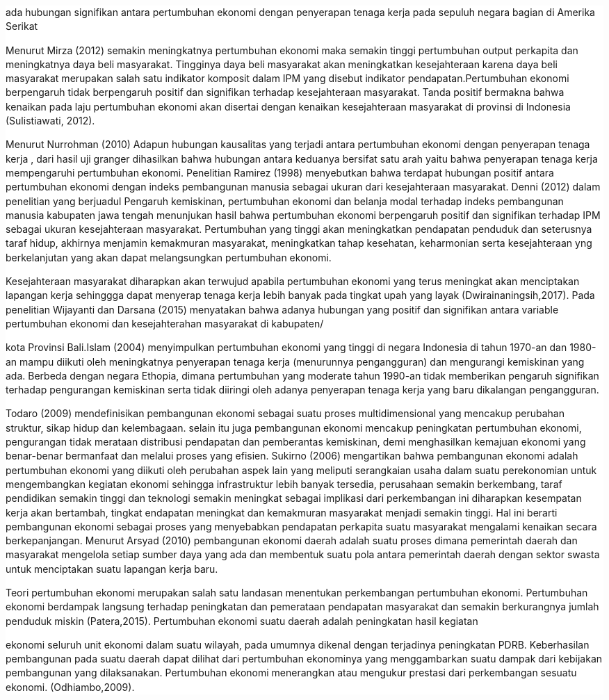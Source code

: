 <p><span class="font5">ada hubungan signifikan antara pertumbuhan ekonomi dengan penyerapan tenaga kerja pada sepuluh negara bagian di Amerika Serikat</span></p>
<p><span class="font5">Menurut Mirza (2012) semakin meningkatnya pertumbuhan ekonomi maka semakin tinggi pertumbuhan output perkapita dan meningkatnya daya beli masyarakat. Tingginya daya beli masyarakat akan meningkatkan kesejahteraan karena daya beli masyarakat merupakan salah satu indikator komposit dalam IPM yang disebut indikator pendapatan.Pertumbuhan ekonomi berpengaruh tidak berpengaruh positif dan signifikan terhadap kesejahteraan masyarakat. Tanda positif bermakna bahwa kenaikan pada laju pertumbuhan ekonomi akan disertai dengan kenaikan kesejahteraan masyarakat di provinsi di Indonesia (Sulistiawati, 2012).</span></p>
<p><span class="font5">Menurut Nurrohman (2010) Adapun hubungan kausalitas yang terjadi antara pertumbuhan ekonomi dengan penyerapan tenaga kerja , dari hasil uji granger dihasilkan bahwa hubungan antara keduanya bersifat satu arah yaitu bahwa penyerapan tenaga kerja mempengaruhi pertumbuhan ekonomi. Penelitian Ramirez (1998) menyebutkan bahwa terdapat hubungan positif antara pertumbuhan ekonomi dengan indeks pembangunan manusia sebagai ukuran dari kesejahteraan masyarakat. Denni (2012) dalam penelitian yang berjuadul Pengaruh kemiskinan, pertumbuhan ekonomi dan belanja modal terhadap indeks pembangunan manusia kabupaten jawa tengah menunjukan hasil bahwa pertumbuhan ekonomi berpengaruh positif dan signifikan terhadap IPM sebagai ukuran kesejahteraan masyarakat. Pertumbuhan yang tinggi akan meningkatkan pendapatan penduduk dan seterusnya taraf hidup, akhirnya menjamin kemakmuran masyarakat, meningkatkan tahap kesehatan, keharmonian serta kesejahteraan yng berkelanjutan yang akan dapat melangsungkan pertumbuhan ekonomi.</span></p>
<p><span class="font5">Kesejahteraan masyarakat diharapkan akan terwujud apabila pertumbuhan ekonomi yang terus meningkat akan menciptakan lapangan kerja sehinggga dapat menyerap tenaga kerja lebih banyak pada tingkat upah yang layak (Dwirainaningsih,2017). Pada penelitian Wijayanti dan Darsana (2015) menyatakan bahwa adanya hubungan yang positif dan signifikan antara variable pertumbuhan ekonomi dan kesejahterahan masyarakat di kabupaten/</span></p>
<p><span class="font5">kota Provinsi Bali.Islam (2004) menyimpulkan pertumbuhan ekonomi yang tinggi di negara Indonesia di tahun 1970-an dan 1980-an mampu diikuti oleh meningkatnya penyerapan tenaga kerja (menurunnya pengangguran) dan mengurangi kemiskinan yang ada. Berbeda dengan negara Ethopia, dimana pertumbuhan yang moderate tahun 1990-an tidak memberikan pengaruh signifikan terhadap pengurangan kemiskinan serta tidak diiringi oleh adanya penyerapan tenaga kerja yang baru dikalangan pengangguran.</span></p>
<p><span class="font5">Todaro (2009) mendefinisikan pembangunan ekonomi sebagai suatu proses multidimensional yang mencakup perubahan struktur, sikap hidup dan kelembagaan. selain itu juga pembangunan ekonomi mencakup peningkatan pertumbuhan ekonomi, pengurangan tidak merataan distribusi pendapatan dan pemberantas kemiskinan, demi menghasilkan kemajuan ekonomi yang benar-benar bermanfaat dan melalui proses yang efisien. Sukirno (2006) mengartikan bahwa pembangunan ekonomi adalah pertumbuhan ekonomi yang diikuti oleh perubahan aspek lain yang meliputi serangkaian usaha dalam suatu perekonomian untuk mengembangkan kegiatan ekonomi sehingga infrastruktur lebih banyak tersedia, perusahaan semakin berkembang, taraf pendidikan semakin tinggi dan teknologi semakin meningkat sebagai implikasi dari perkembangan ini diharapkan kesempatan kerja akan bertambah, tingkat endapatan meningkat dan kemakmuran masyarakat menjadi semakin tinggi. Hal ini berarti pembangunan ekonomi sebagai proses yang menyebabkan pendapatan perkapita suatu masyarakat mengalami kenaikan secara berkepanjangan. Menurut Arsyad (2010) pembangunan ekonomi daerah adalah suatu proses dimana pemerintah daerah dan masyarakat mengelola setiap sumber daya yang ada dan membentuk suatu pola antara pemerintah daerah dengan sektor swasta untuk menciptakan suatu lapangan kerja baru.</span></p>
<p><span class="font5">Teori pertumbuhan ekonomi merupakan salah satu landasan menentukan perkembangan pertumbuhan ekonomi. Pertumbuhan ekonomi berdampak langsung terhadap peningkatan dan pemerataan pendapatan masyarakat dan semakin berkurangnya jumlah penduduk miskin (Patera,2015). Pertumbuhan ekonomi suatu daerah adalah peningkatan hasil kegiatan</span></p>
<p><span class="font5">ekonomi seluruh unit ekonomi dalam suatu wilayah, pada umumnya dikenal dengan terjadinya peningkatan PDRB. Keberhasilan pembangunan pada suatu daerah dapat dilihat dari pertumbuhan ekonominya yang menggambarkan suatu dampak dari kebijakan pembangunan yang dilaksanakan. Pertumbuhan ekonomi menerangkan atau mengukur prestasi dari perkembangan sesuatu ekonomi. (Odhiambo,2009).</span></p>